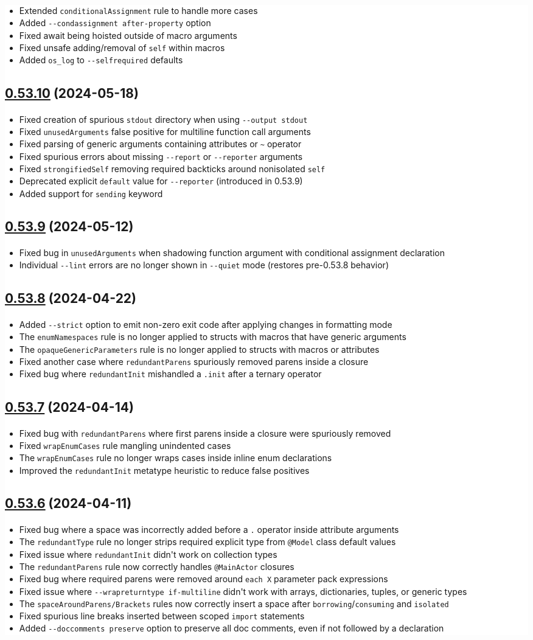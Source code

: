 - Extended `conditionalAssignment` rule to handle more cases
- Added `--condassignment after-property` option
- Fixed await being hoisted outside of macro arguments
- Fixed unsafe adding/removal of `self` within macros
- Added `os_log` to `--selfrequired` defaults

## [0.53.10](https://github.com/nicklockwood/SwiftFormat/releases/tag/0.53.10) (2024-05-18)

- Fixed creation of spurious `stdout` directory when using `--output stdout`
- Fixed `unusedArguments` false positive for multiline function call arguments
- Fixed parsing of generic arguments containing attributes or `~` operator
- Fixed spurious errors about missing `--report` or `--reporter` arguments
- Fixed `strongifiedSelf` removing required backticks around nonisolated `self`
- Deprecated explicit `default` value for `--reporter` (introduced in 0.53.9)
- Added support for `sending` keyword 

## [0.53.9](https://github.com/nicklockwood/SwiftFormat/releases/tag/0.53.9) (2024-05-12)

- Fixed bug in `unusedArguments` when shadowing function argument with conditional assignment declaration
- Individual `--lint` errors are no longer shown in `--quiet` mode (restores pre-0.53.8 behavior)

## [0.53.8](https://github.com/nicklockwood/SwiftFormat/releases/tag/0.53.8) (2024-04-22)

- Added `--strict` option to emit non-zero exit code after applying changes in formatting mode
- The `enumNamespaces` rule is no longer applied to structs with macros that have generic arguments
- The `opaqueGenericParameters` rule is no longer applied to structs with macros or attributes
- Fixed another case where `redundantParens` spuriously removed parens inside a closure
- Fixed bug where `redundantInit` mishandled a `.init` after a ternary operator 

## [0.53.7](https://github.com/nicklockwood/SwiftFormat/releases/tag/0.53.7) (2024-04-14)

- Fixed bug with `redundantParens` where first parens inside a closure were spuriously removed
- Fixed `wrapEnumCases` rule mangling unindented cases
- The `wrapEnumCases` rule no longer wraps cases inside inline enum declarations
- Improved the `redundantInit` metatype heuristic to reduce false positives 

## [0.53.6](https://github.com/nicklockwood/SwiftFormat/releases/tag/0.53.6) (2024-04-11)

- Fixed bug where a space was incorrectly added before a `.` operator inside attribute arguments
- The `redundantType` rule no longer strips required explicit type from `@Model` class default values
- Fixed issue where `redundantInit` didn't work on collection types
- The `redundantParens` rule now correctly handles `@MainActor` closures
- Fixed bug where required parens were removed around `each X` parameter pack expressions
- Fixed issue where `--wrapreturntype if-multiline` didn't work with arrays, dictionaries, tuples, or generic types
- The `spaceAroundParens/Brackets` rules now correctly insert a space after `borrowing`/`consuming` and `isolated`
- Fixed spurious line breaks inserted between scoped `import` statements
- Added `--doccomments preserve` option to preserve all doc comments, even if not followed by a declaration
